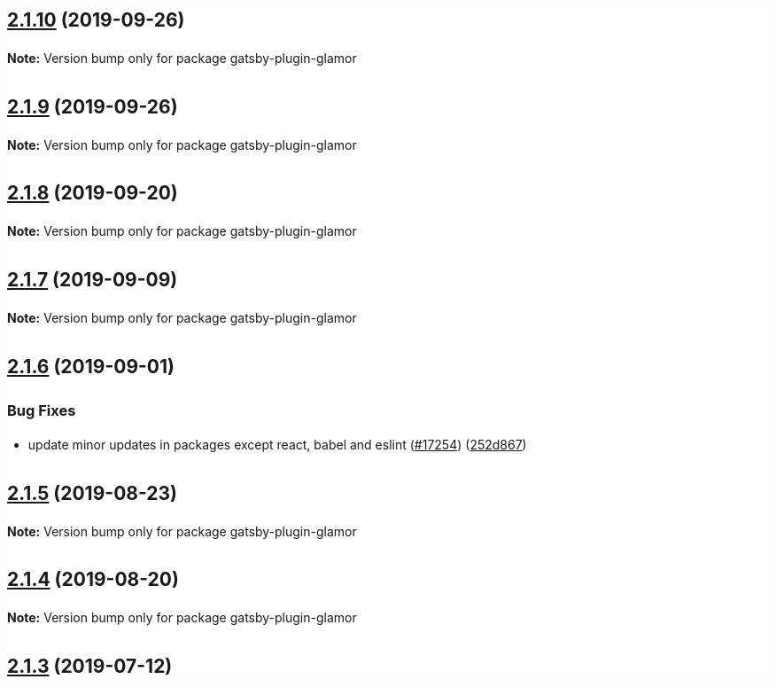## [2.1.10](https://github.com/gatsbyjs/gatsby/compare/gatsby-plugin-glamor@2.1.8...gatsby-plugin-glamor@2.1.10) (2019-09-26)

**Note:** Version bump only for package gatsby-plugin-glamor

## [2.1.9](https://github.com/gatsbyjs/gatsby/compare/gatsby-plugin-glamor@2.1.8...gatsby-plugin-glamor@2.1.9) (2019-09-26)

**Note:** Version bump only for package gatsby-plugin-glamor

## [2.1.8](https://github.com/gatsbyjs/gatsby/compare/gatsby-plugin-glamor@2.1.7...gatsby-plugin-glamor@2.1.8) (2019-09-20)

**Note:** Version bump only for package gatsby-plugin-glamor

## [2.1.7](https://github.com/gatsbyjs/gatsby/compare/gatsby-plugin-glamor@2.1.6...gatsby-plugin-glamor@2.1.7) (2019-09-09)

**Note:** Version bump only for package gatsby-plugin-glamor

## [2.1.6](https://github.com/gatsbyjs/gatsby/compare/gatsby-plugin-glamor@2.1.5...gatsby-plugin-glamor@2.1.6) (2019-09-01)

### Bug Fixes

- update minor updates in packages except react, babel and eslint ([#17254](https://github.com/gatsbyjs/gatsby/issues/17254)) ([252d867](https://github.com/gatsbyjs/gatsby/commit/252d867))

## [2.1.5](https://github.com/gatsbyjs/gatsby/compare/gatsby-plugin-glamor@2.1.4...gatsby-plugin-glamor@2.1.5) (2019-08-23)

**Note:** Version bump only for package gatsby-plugin-glamor

## [2.1.4](https://github.com/gatsbyjs/gatsby/compare/gatsby-plugin-glamor@2.1.3...gatsby-plugin-glamor@2.1.4) (2019-08-20)

**Note:** Version bump only for package gatsby-plugin-glamor

## [2.1.3](https://github.com/gatsbyjs/gatsby/compare/gatsby-plugin-glamor@2.1.2...gatsby-plugin-glamor@2.1.3) (2019-07-12)
